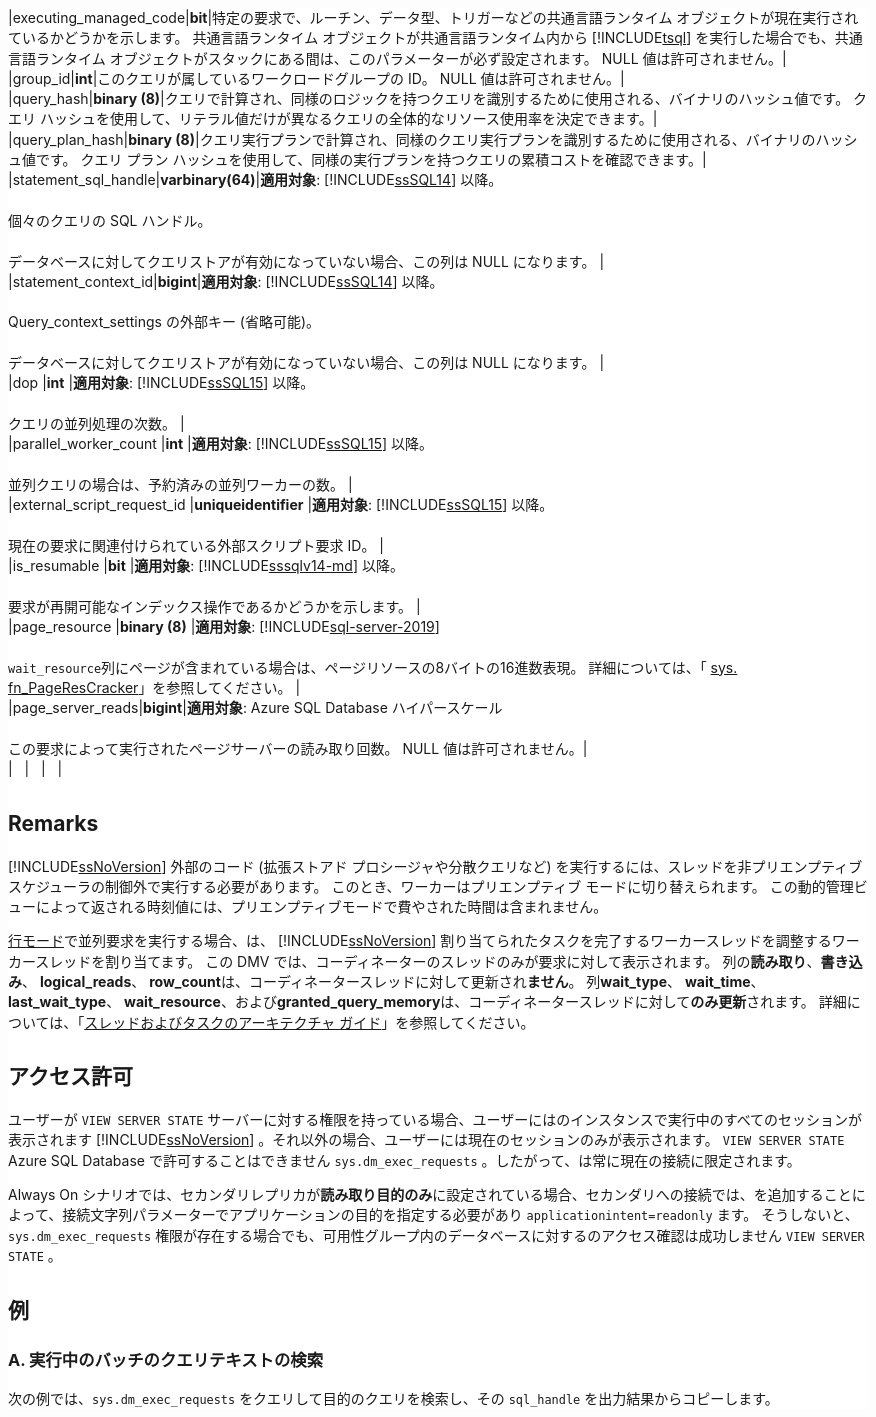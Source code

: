 |executing_managed_code|**bit**|特定の要求で、ルーチン、データ型、トリガーなどの共通言語ランタイム オブジェクトが現在実行されているかどうかを示します。 共通言語ランタイム オブジェクトが共通言語ランタイム内から [!INCLUDE[tsql](../../includes/tsql-md.md)] を実行した場合でも、共通言語ランタイム オブジェクトがスタックにある間は、このパラメーターが必ず設定されます。 NULL 値は許可されません。|  
|group_id|**int**|このクエリが属しているワークロードグループの ID。 NULL 値は許可されません。|  
|query_hash|**binary (8)**|クエリで計算され、同様のロジックを持つクエリを識別するために使用される、バイナリのハッシュ値です。 クエリ ハッシュを使用して、リテラル値だけが異なるクエリの全体的なリソース使用率を決定できます。|  
|query_plan_hash|**binary (8)**|クエリ実行プランで計算され、同様のクエリ実行プランを識別するために使用される、バイナリのハッシュ値です。 クエリ プラン ハッシュを使用して、同様の実行プランを持つクエリの累積コストを確認できます。|  
|statement_sql_handle|**varbinary(64)**|**適用対象**: [!INCLUDE[ssSQL14](../../includes/sssql14-md.md)] 以降。<br /><br /> 個々のクエリの SQL ハンドル。<br /><br />データベースに対してクエリストアが有効になっていない場合、この列は NULL になります。 |  
|statement_context_id|**bigint**|**適用対象**: [!INCLUDE[ssSQL14](../../includes/sssql14-md.md)] 以降。<br /><br /> Query_context_settings の外部キー (省略可能)。<br /><br />データベースに対してクエリストアが有効になっていない場合、この列は NULL になります。 |  
|dop |**int** |**適用対象**: [!INCLUDE[ssSQL15](../../includes/sssql15-md.md)] 以降。<br /><br /> クエリの並列処理の次数。 |  
|parallel_worker_count |**int** |**適用対象**: [!INCLUDE[ssSQL15](../../includes/sssql15-md.md)] 以降。<br /><br /> 並列クエリの場合は、予約済みの並列ワーカーの数。  |  
|external_script_request_id |**uniqueidentifier** |**適用対象**: [!INCLUDE[ssSQL15](../../includes/sssql15-md.md)] 以降。<br /><br /> 現在の要求に関連付けられている外部スクリプト要求 ID。 |  
|is_resumable |**bit** |**適用対象**: [!INCLUDE[sssqlv14-md](../../includes/sssqlv14-md.md)] 以降。<br /><br /> 要求が再開可能なインデックス操作であるかどうかを示します。 |  
|page_resource |**binary (8)** |**適用対象**: [!INCLUDE[sql-server-2019](../../includes/sssqlv15-md.md)]<br /><br /> `wait_resource`列にページが含まれている場合は、ページリソースの8バイトの16進数表現。 詳細については、「 [sys. fn_PageResCracker](../../relational-databases/system-functions/sys-fn-pagerescracker-transact-sql.md)」を参照してください。 |  
|page_server_reads|**bigint**|**適用対象**: Azure SQL Database ハイパースケール<br /><br /> この要求によって実行されたページサーバーの読み取り回数。 NULL 値は許可されません。|  
| &nbsp; | &nbsp; | &nbsp; |

## <a name="remarks"></a>Remarks 
[!INCLUDE[ssNoVersion](../../includes/ssnoversion-md.md)] 外部のコード (拡張ストアド プロシージャや分散クエリなど) を実行するには、スレッドを非プリエンプティブ スケジューラの制御外で実行する必要があります。 このとき、ワーカーはプリエンプティブ モードに切り替えられます。 この動的管理ビューによって返される時刻値には、プリエンプティブモードで費やされた時間は含まれません。

[行モード](../../relational-databases/query-processing-architecture-guide.md#row-mode-execution)で並列要求を実行する場合、は、 [!INCLUDE[ssNoVersion](../../includes/ssnoversion-md.md)] 割り当てられたタスクを完了するワーカースレッドを調整するワーカースレッドを割り当てます。 この DMV では、コーディネーターのスレッドのみが要求に対して表示されます。 列の**読み取り**、**書き込み**、 **logical_reads**、 **row_count**は、コーディネータースレッドに対して更新され**ません**。 列**wait_type**、 **wait_time**、 **last_wait_type**、 **wait_resource**、および**granted_query_memory**は、コーディネータースレッドに対して**のみ更新**されます。 詳細については、「[スレッドおよびタスクのアーキテクチャ ガイド](../../relational-databases/thread-and-task-architecture-guide.md)」を参照してください。

## <a name="permissions"></a>アクセス許可
ユーザーが `VIEW SERVER STATE` サーバーに対する権限を持っている場合、ユーザーにはのインスタンスで実行中のすべてのセッションが表示されます [!INCLUDE[ssNoVersion](../../includes/ssnoversion-md.md)] 。それ以外の場合、ユーザーには現在のセッションのみが表示されます。 `VIEW SERVER STATE`Azure SQL Database で許可することはできません `sys.dm_exec_requests` 。したがって、は常に現在の接続に限定されます。

Always On シナリオでは、セカンダリレプリカが**読み取り目的のみ**に設定されている場合、セカンダリへの接続では、を追加することによって、接続文字列パラメーターでアプリケーションの目的を指定する必要があり `applicationintent=readonly` ます。 そうしないと、 `sys.dm_exec_requests` 権限が存在する場合でも、可用性グループ内のデータベースに対するのアクセス確認は成功しません `VIEW SERVER STATE` 。

  
## <a name="examples"></a>例  
  
### <a name="a-finding-the-query-text-for-a-running-batch"></a>A. 実行中のバッチのクエリテキストの検索

 次の例では、`sys.dm_exec_requests` をクエリして目的のクエリを検索し、その `sql_handle` を出力結果からコピーします。  
